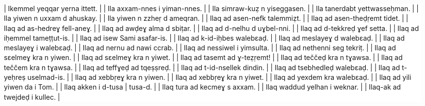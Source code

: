 | Ikemmel yeqqar yerna ittett. |
| Ila axxam-nnes i yiman-nnes. |
| Ila simraw-kuẓ n yiseggasen. |
| Ila tanerdabt yettwasseḥman. |
| Ila yiwen n uxxam d ahuskay. |
| Ila yiwen n zzheṛ d ameqran. |
| Ilaq ad asen-nefk talemmiẓt. |
| Ilaq ad asen-theḍṛemt tidet. |
| Ilaq ad as-hedreɣ fell-aneɣ. |
| Ilaq ad awḍeɣ alma d sbiṭar. |
| Ilaq ad d-nelhu d uɣbel-nni. |
| Ilaq ad d-tekkreḍ ɣef setta. |
| Ilaq ad iḥemmel tameṭṭut-is. |
| Ilaq ad isew Sami asafar-is. |
| Ilaq ad k-id-iḥbes walebɛaḍ. |
| Ilaq ad meslayeɣ d walebɛaḍ. |
| Ilaq ad meslayeɣ i walebɛaḍ. |
| Ilaq ad nernu ad nawi ccrab. |
| Ilaq ad nessiwel i yimsulta. |
| Ilaq ad nethenni seg tekriṭ. |
| Ilaq ad sɛelmeɣ kra n yiwen. |
| Ilaq ad sɛelmeɣ kra n yiwet. |
| Ilaq ad tasemt ad ɣ-teẓṛemt! |
| Ilaq ad teččeḍ kra n tɣawsa. |
| Ilaq ad teččem kra n tɣawsa. |
| Ilaq ad teffɣeḍ ad tqeṣṣreḍ. |
| Ilaq ad t-id-nsellek dindin. |
| Ilaq ad tsebhedleḍ walebɛaḍ. |
| Ilaq ad t-yeḥreṣ uselmad-is. |
| Ilaq ad xebbṛeɣ kra n yiwen. |
| Ilaq ad xebbṛeɣ kra n yiwet. |
| Ilaq ad yexdem kra walebɛaḍ. |
| Ilaq ad yili yiwen da i Tom. |
| Ilaq akken i d-tusa |  tusa-d. |
| Ilaq tura ad kecmeɣ s axxam. |
| Ilaq waddud yelhan i weknar. |
| Ilaq-ak ad twejdeḍ i kullec. |